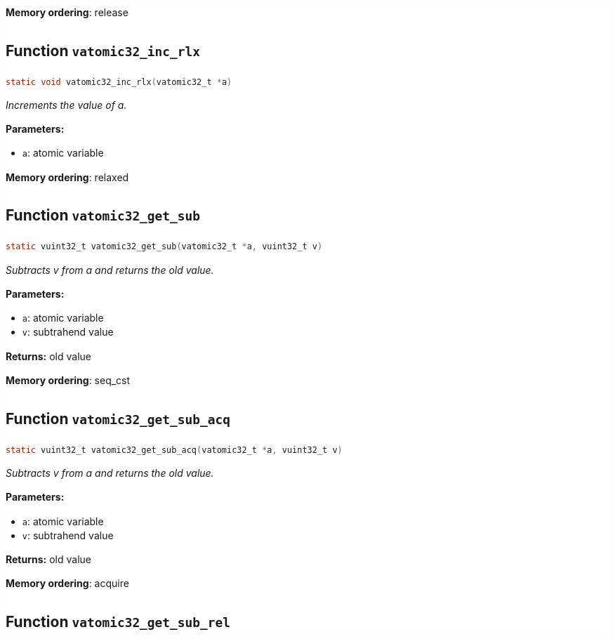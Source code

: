 **Memory ordering**: release 


##  Function `vatomic32_inc_rlx`

```c
static void vatomic32_inc_rlx(vatomic32_t *a)
``` 
_Increments the value of a._ 




**Parameters:**

- `a`: atomic variable


**Memory ordering**: relaxed 


##  Function `vatomic32_get_sub`

```c
static vuint32_t vatomic32_get_sub(vatomic32_t *a, vuint32_t v)
``` 
_Subtracts v from a and returns the old value._ 




**Parameters:**

- `a`: atomic variable 
- `v`: subtrahend value 


**Returns:** old value

**Memory ordering**: seq_cst 


##  Function `vatomic32_get_sub_acq`

```c
static vuint32_t vatomic32_get_sub_acq(vatomic32_t *a, vuint32_t v)
``` 
_Subtracts v from a and returns the old value._ 




**Parameters:**

- `a`: atomic variable 
- `v`: subtrahend value 


**Returns:** old value

**Memory ordering**: acquire 


##  Function `vatomic32_get_sub_rel`
